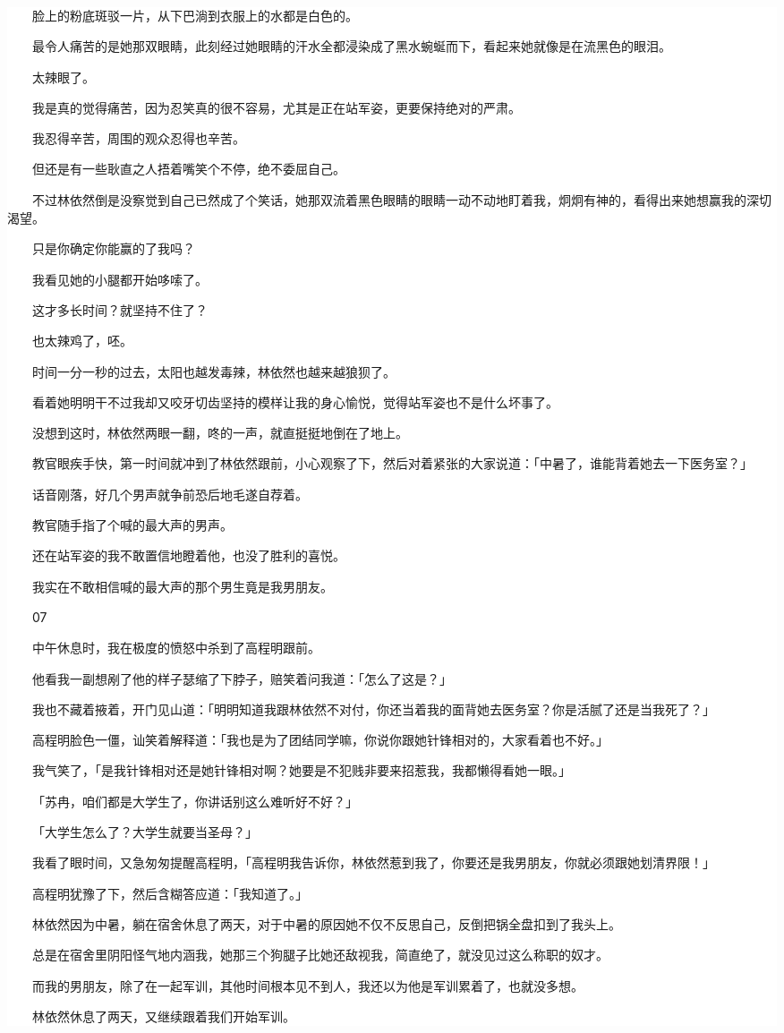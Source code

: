 &emsp;&emsp;脸上的粉底斑驳一片，从下巴淌到衣服上的水都是白色的。  
  
&emsp;&emsp;最令人痛苦的是她那双眼睛，此刻经过她眼睛的汗水全都浸染成了黑水蜿蜒而下，看起来她就像是在流黑色的眼泪。  
  
&emsp;&emsp;太辣眼了。  
  
&emsp;&emsp;我是真的觉得痛苦，因为忍笑真的很不容易，尤其是正在站军姿，更要保持绝对的严肃。  
  
&emsp;&emsp;我忍得辛苦，周围的观众忍得也辛苦。  
  
&emsp;&emsp;但还是有一些耿直之人捂着嘴笑个不停，绝不委屈自己。  
  
&emsp;&emsp;不过林依然倒是没察觉到自己已然成了个笑话，她那双流着黑色眼睛的眼睛一动不动地盯着我，炯炯有神的，看得出来她想赢我的深切渴望。  
  
&emsp;&emsp;只是你确定你能赢的了我吗？  
  
&emsp;&emsp;我看见她的小腿都开始哆嗦了。  
  
&emsp;&emsp;这才多长时间？就坚持不住了？  
  
&emsp;&emsp;也太辣鸡了，呸。  
  
&emsp;&emsp;时间一分一秒的过去，太阳也越发毒辣，林依然也越来越狼狈了。  
  
&emsp;&emsp;看着她明明干不过我却又咬牙切齿坚持的模样让我的身心愉悦，觉得站军姿也不是什么坏事了。  
  
&emsp;&emsp;没想到这时，林依然两眼一翻，咚的一声，就直挺挺地倒在了地上。  
  
&emsp;&emsp;教官眼疾手快，第一时间就冲到了林依然跟前，小心观察了下，然后对着紧张的大家说道：「中暑了，谁能背着她去一下医务室？」  
  
&emsp;&emsp;话音刚落，好几个男声就争前恐后地毛遂自荐着。  
  
&emsp;&emsp;教官随手指了个喊的最大声的男声。  
  
&emsp;&emsp;还在站军姿的我不敢置信地瞪着他，也没了胜利的喜悦。  
  
&emsp;&emsp;我实在不敢相信喊的最大声的那个男生竟是我男朋友。  
  
&emsp;&emsp;07  
  
&emsp;&emsp;中午休息时，我在极度的愤怒中杀到了高程明跟前。  
  
&emsp;&emsp;他看我一副想剐了他的样子瑟缩了下脖子，赔笑着问我道：「怎么了这是？」  
  
&emsp;&emsp;我也不藏着掖着，开门见山道：「明明知道我跟林依然不对付，你还当着我的面背她去医务室？你是活腻了还是当我死了？」  
  
&emsp;&emsp;高程明脸色一僵，讪笑着解释道：「我也是为了团结同学嘛，你说你跟她针锋相对的，大家看着也不好。」  
  
&emsp;&emsp;我气笑了，「是我针锋相对还是她针锋相对啊？她要是不犯贱非要来招惹我，我都懒得看她一眼。」  
  
&emsp;&emsp;「苏冉，咱们都是大学生了，你讲话别这么难听好不好？」  
  
&emsp;&emsp;「大学生怎么了？大学生就要当圣母？」  
  
&emsp;&emsp;我看了眼时间，又急匆匆提醒高程明，「高程明我告诉你，林依然惹到我了，你要还是我男朋友，你就必须跟她划清界限！」  
  
&emsp;&emsp;高程明犹豫了下，然后含糊答应道：「我知道了。」  
  
&emsp;&emsp;林依然因为中暑，躺在宿舍休息了两天，对于中暑的原因她不仅不反思自己，反倒把锅全盘扣到了我头上。  
  
&emsp;&emsp;总是在宿舍里阴阳怪气地内涵我，她那三个狗腿子比她还敌视我，简直绝了，就没见过这么称职的奴才。  
  
&emsp;&emsp;而我的男朋友，除了在一起军训，其他时间根本见不到人，我还以为他是军训累着了，也就没多想。  
  
&emsp;&emsp;林依然休息了两天，又继续跟着我们开始军训。  
  